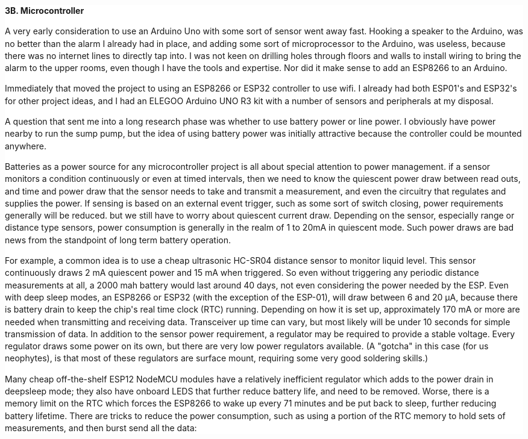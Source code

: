 **3B. Microcontroller**

A very early consideration to use an Arduino Uno with some sort of
sensor went away fast. Hooking a speaker to the Arduino, was no better
than the alarm I already had in place, and adding some sort of
microprocessor to the Arduino, was useless, because there was no
internet lines to directly tap into. I was not keen on drilling holes
through floors and walls to install wiring to bring the alarm to the
upper rooms, even though I have the tools and expertise. Nor did it make
sense to add an ESP8266 to an Arduino.

Immediately that moved the project to using an ESP8266 or ESP32
controller to use wifi. I already had both ESP01's and ESP32's for other
project ideas, and I had an ELEGOO Arduino UNO R3 kit with a number of
sensors and peripherals at my disposal.

A question that sent me into a long research phase was whether to use
battery power or line power. I obviously have power nearby to run the
sump pump, but the idea of using battery power was initially attractive
because the controller could be mounted anywhere.

Batteries as a power source for any microcontroller project is all about
special attention to power management. if a sensor monitors a condition
continuously or even at timed intervals, then we need to know the
quiescent power draw between read outs, and time and power draw that the
sensor needs to take and transmit a measurement, and even the circuitry
that regulates and supplies the power. If sensing is based on an
external event trigger, such as some sort of switch closing, power
requirements generally will be reduced. but we still have to worry about
quiescent current draw. Depending on the sensor, especially range or
distance type sensors, power consumption is generally in the realm of 1
to 20mA in quiescent mode. Such power draws are bad news from the
standpoint of long term battery operation.

For example, a common idea is to use a cheap ultrasonic HC-SR04 distance
sensor to monitor liquid level. This sensor continuously draws 2 mA
quiescent power and 15 mA when triggered. So even without triggering any
periodic distance measurements at all, a 2000 mah battery would last
around 40 days, not even considering the power needed by the ESP. Even
with deep sleep modes, an ESP8266 or ESP32 (with the exception of the
ESP-01), will draw between 6 and 20 μA, because there is battery drain
to keep the chip's real time clock (RTC) running. Depending on how it is
set up, approximately 170 mA or more are needed when transmitting and
receiving data. Transceiver up time can vary, but most likely will be
under 10 seconds for simple transmission of data. In addition to the
sensor power requirement, a regulator may be required to provide a
stable voltage. Every regulator draws some power on its own, but there
are very low power regulators available. (A "gotcha" in this case (for
us neophytes), is that most of these regulators are surface mount,
requiring some very good soldering skills.)

Many cheap off-the-shelf ESP12 NodeMCU modules have a relatively
inefficient regulator which adds to the power drain in deepsleep mode;
they also have onboard LEDS that further reduce battery life, and need
to be removed. Worse, there is a memory limit on the RTC which forces
the ESP8266 to wake up every 71 minutes and be put back to sleep,
further reducing battery lifetime. There are tricks to reduce the power
consumption, such as using a portion of the RTC memory to hold sets of
measurements, and then burst send all the data:
